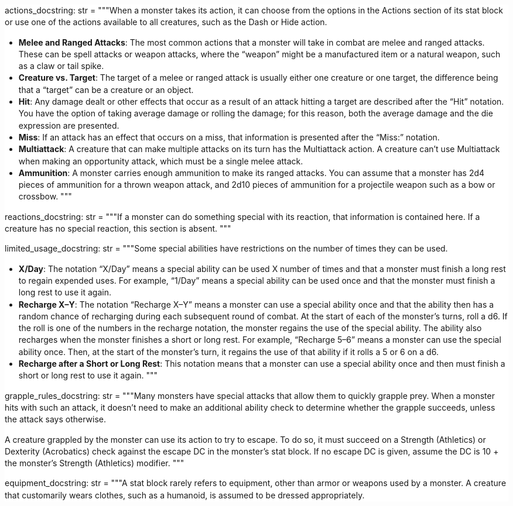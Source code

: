 actions_docstring: str = """When a monster takes its action, it can choose from the options in the Actions section of its stat block or use one of the actions available to all creatures, such as the Dash or Hide action.

- **Melee and Ranged Attacks**: The most common actions that a monster will take in combat are melee and ranged attacks. These can be spell attacks or weapon attacks, where the “weapon” might be a manufactured item or a natural weapon, such as a claw or tail spike.
- **Creature vs. Target**: The target of a melee or ranged attack is usually either one creature or one target, the difference being that a “target” can be a creature or an object.
- **Hit**: Any damage dealt or other effects that occur as a result of an attack hitting a target are described after the “Hit” notation. You have the option of taking average damage or rolling the damage; for this reason, both the average damage and the die expression are presented.
- **Miss**: If an attack has an effect that occurs on a miss, that information is presented after the “Miss:” notation.
- **Multiattack**: A creature that can make multiple attacks on its turn has the Multiattack action. A creature can’t use Multiattack when making an opportunity attack, which must be a single melee attack.
- **Ammunition**: A monster carries enough ammunition to make its ranged attacks. You can assume that a monster has 2d4 pieces of ammunition for a thrown weapon attack, and 2d10 pieces of ammunition for a projectile weapon such as a bow or crossbow.
"""

reactions_docstring: str = """If a monster can do something special with its reaction, that information is contained here. If a creature has no special reaction, this section is absent.
"""

limited_usage_docstring: str = """Some special abilities have restrictions on the number of times they can be used.

- **X/Day**: The notation “X/Day” means a special ability can be used X number of times and that a monster must finish a long rest to regain expended uses. For example, “1/Day” means a special ability can be used once and that the monster must finish a long rest to use it again.
- **Recharge X–Y**: The notation “Recharge X–Y” means a monster can use a special ability once and that the ability then has a random chance of recharging during each subsequent round of combat. At the start of each of the monster’s turns, roll a d6. If the roll is one of the numbers in the recharge notation, the monster regains the use of the special ability. The ability also recharges when the monster finishes a short or long rest. For example, “Recharge 5–6” means a monster can use the special ability once. Then, at the start of the monster’s turn, it regains the use of that ability if it rolls a 5 or 6 on a d6.
- **Recharge after a Short or Long Rest**: This notation means that a monster can use a special ability once and then must finish a short or long rest to use it again.
"""

grapple_rules_docstring: str = """Many monsters have special attacks that allow them to quickly grapple prey. When a monster hits with such an attack, it doesn’t need to make an additional ability check to determine whether the grapple succeeds, unless the attack says otherwise.

A creature grappled by the monster can use its action to try to escape. To do so, it must succeed on a Strength (Athletics) or Dexterity (Acrobatics) check against the escape DC in the monster’s stat block. If no escape DC is given, assume the DC is 10 + the monster’s Strength (Athletics) modifier.
"""

equipment_docstring: str = """A stat block rarely refers to equipment, other than armor or weapons used by a monster. A creature that customarily wears clothes, such as a humanoid, is assumed to be dressed appropriately.
